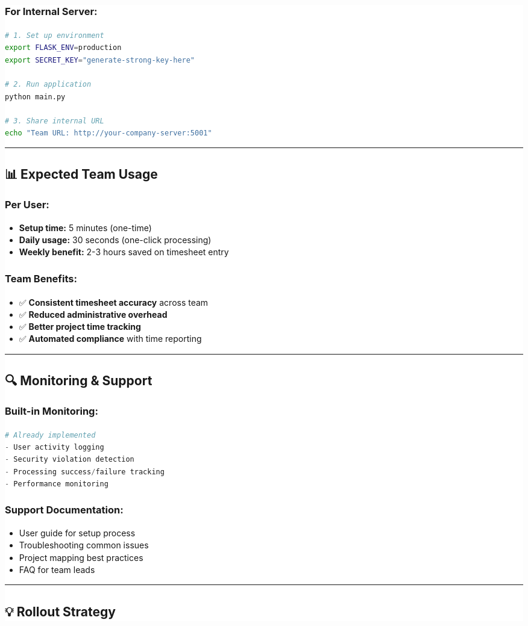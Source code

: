 ### **For Internal Server:**
```bash
# 1. Set up environment
export FLASK_ENV=production
export SECRET_KEY="generate-strong-key-here"

# 2. Run application
python main.py

# 3. Share internal URL
echo "Team URL: http://your-company-server:5001"
```

---

## 📊 Expected Team Usage

### **Per User:**
- **Setup time:** 5 minutes (one-time)
- **Daily usage:** 30 seconds (one-click processing)
- **Weekly benefit:** 2-3 hours saved on timesheet entry

### **Team Benefits:**
- ✅ **Consistent timesheet accuracy** across team
- ✅ **Reduced administrative overhead**
- ✅ **Better project time tracking**
- ✅ **Automated compliance** with time reporting

---

## 🔍 Monitoring & Support

### **Built-in Monitoring:**
```python
# Already implemented
- User activity logging
- Security violation detection
- Processing success/failure tracking
- Performance monitoring
```

### **Support Documentation:**
- User guide for setup process
- Troubleshooting common issues
- Project mapping best practices
- FAQ for team leads

---

## 💡 Rollout Strategy
